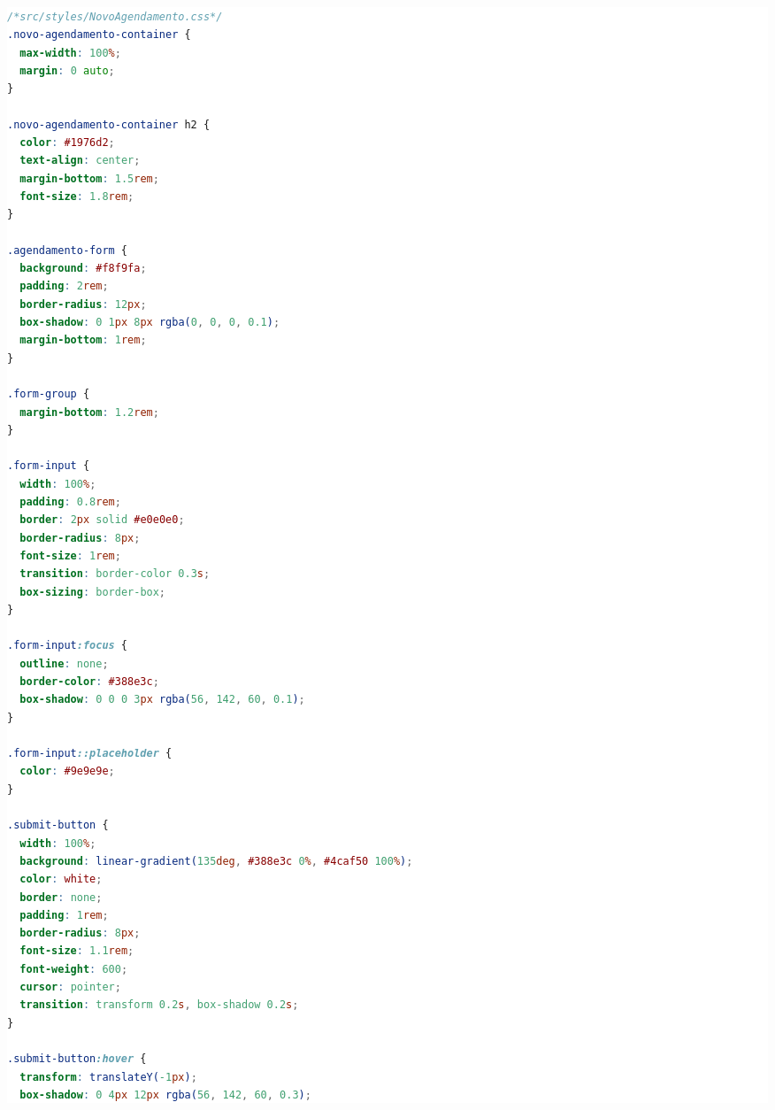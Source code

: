```tsx
```

```css
/*src/styles/NovoAgendamento.css*/
.novo-agendamento-container {
  max-width: 100%;
  margin: 0 auto;
}

.novo-agendamento-container h2 {
  color: #1976d2;
  text-align: center;
  margin-bottom: 1.5rem;
  font-size: 1.8rem;
}

.agendamento-form {
  background: #f8f9fa;
  padding: 2rem;
  border-radius: 12px;
  box-shadow: 0 1px 8px rgba(0, 0, 0, 0.1);
  margin-bottom: 1rem;
}

.form-group {
  margin-bottom: 1.2rem;
}

.form-input {
  width: 100%;
  padding: 0.8rem;
  border: 2px solid #e0e0e0;
  border-radius: 8px;
  font-size: 1rem;
  transition: border-color 0.3s;
  box-sizing: border-box;
}

.form-input:focus {
  outline: none;
  border-color: #388e3c;
  box-shadow: 0 0 0 3px rgba(56, 142, 60, 0.1);
}

.form-input::placeholder {
  color: #9e9e9e;
}

.submit-button {
  width: 100%;
  background: linear-gradient(135deg, #388e3c 0%, #4caf50 100%);
  color: white;
  border: none;
  padding: 1rem;
  border-radius: 8px;
  font-size: 1.1rem;
  font-weight: 600;
  cursor: pointer;
  transition: transform 0.2s, box-shadow 0.2s;
}

.submit-button:hover {
  transform: translateY(-1px);
  box-shadow: 0 4px 12px rgba(56, 142, 60, 0.3);
```